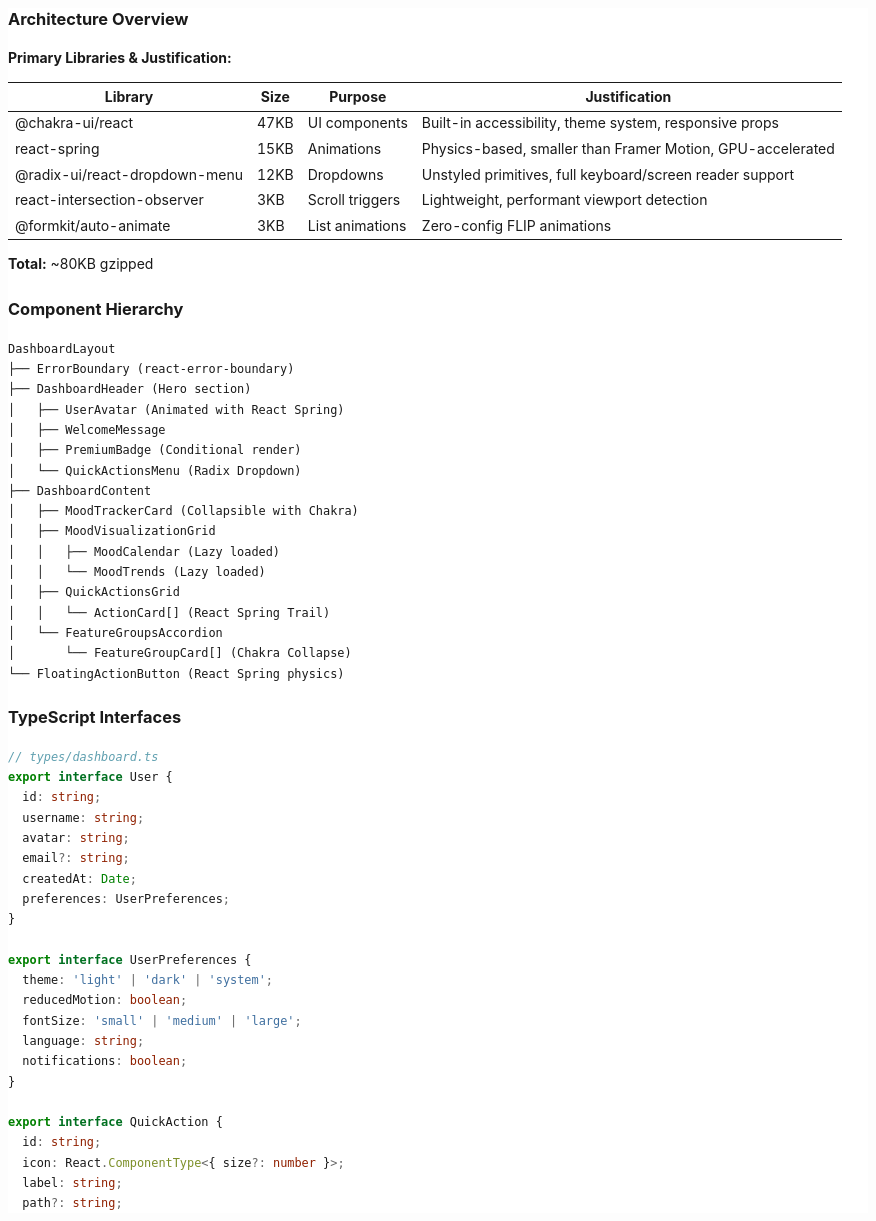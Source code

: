 ### Architecture Overview

**Primary Libraries & Justification:**

| Library | Size | Purpose | Justification |
|---------|------|---------|---------------|
| @chakra-ui/react | 47KB | UI components | Built-in accessibility, theme system, responsive props |
| react-spring | 15KB | Animations | Physics-based, smaller than Framer Motion, GPU-accelerated |
| @radix-ui/react-dropdown-menu | 12KB | Dropdowns | Unstyled primitives, full keyboard/screen reader support |
| react-intersection-observer | 3KB | Scroll triggers | Lightweight, performant viewport detection |
| @formkit/auto-animate | 3KB | List animations | Zero-config FLIP animations |

**Total:** ~80KB gzipped

### Component Hierarchy

```
DashboardLayout
├── ErrorBoundary (react-error-boundary)
├── DashboardHeader (Hero section)
│   ├── UserAvatar (Animated with React Spring)
│   ├── WelcomeMessage
│   ├── PremiumBadge (Conditional render)
│   └── QuickActionsMenu (Radix Dropdown)
├── DashboardContent
│   ├── MoodTrackerCard (Collapsible with Chakra)
│   ├── MoodVisualizationGrid
│   │   ├── MoodCalendar (Lazy loaded)
│   │   └── MoodTrends (Lazy loaded)
│   ├── QuickActionsGrid
│   │   └── ActionCard[] (React Spring Trail)
│   └── FeatureGroupsAccordion
│       └── FeatureGroupCard[] (Chakra Collapse)
└── FloatingActionButton (React Spring physics)
```

### TypeScript Interfaces

```typescript
// types/dashboard.ts
export interface User {
  id: string;
  username: string;
  avatar: string;
  email?: string;
  createdAt: Date;
  preferences: UserPreferences;
}

export interface UserPreferences {
  theme: 'light' | 'dark' | 'system';
  reducedMotion: boolean;
  fontSize: 'small' | 'medium' | 'large';
  language: string;
  notifications: boolean;
}

export interface QuickAction {
  id: string;
  icon: React.ComponentType<{ size?: number }>;
  label: string;
  path?: string;
```